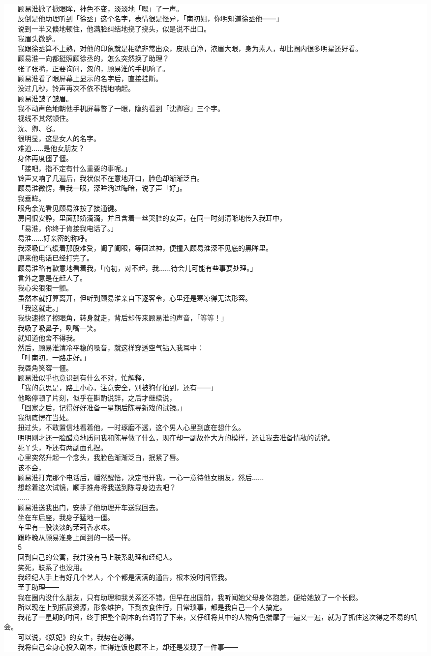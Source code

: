 &emsp;&emsp;顾易淮掀了掀眼眸，神色不变，淡淡地「嗯」了一声。  
&emsp;&emsp;反倒是他助理听到「徐丞」这个名字，表情很是怪异，「南初姐，你明知道徐丞他——」  
&emsp;&emsp;说到一半又倏地顿住，他满脸纠结地挠了挠头，似是说不出口。  
&emsp;&emsp;我眉头微蹙。  
&emsp;&emsp;我跟徐丞算不上熟，对他的印象就是相貌非常出众，皮肤白净，浓眉大眼，身为素人，却比圈内很多明星还好看。  
&emsp;&emsp;顾易淮一向都挺照顾徐丞的，怎么突然换了助理？  
&emsp;&emsp;张了张嘴，正要询问，忽的，顾易淮的手机响了。  
&emsp;&emsp;顾易淮看了眼屏幕上显示的名字后，直接挂断。  
&emsp;&emsp;没过几秒，铃声再次不依不挠地响起。  
&emsp;&emsp;顾易淮皱了皱眉。  
&emsp;&emsp;我不动声色地朝他手机屏幕瞥了一眼，隐约看到「沈卿容」三个字。  
&emsp;&emsp;视线不其然顿住。  
&emsp;&emsp;沈、卿、容。  
&emsp;&emsp;很明显，这是女人的名字。  
&emsp;&emsp;难道......是他女朋友？  
&emsp;&emsp;身体再度僵了僵。  
&emsp;&emsp;「接吧，指不定有什么重要的事呢。」  
&emsp;&emsp;铃声又响了几遍后，我状似不在意地开口，脸色却渐渐泛白。  
&emsp;&emsp;顾易淮微愣，看我一眼，深眸淌过晦暗，说了声「好」。  
&emsp;&emsp;我垂眸。  
&emsp;&emsp;眼角余光看见顾易淮按了接通键。  
&emsp;&emsp;房间很安静，里面那娇滴滴，并且含着一丝哭腔的女声，在同一时刻清晰地传入我耳中，  
&emsp;&emsp;「易淮，你终于肯接我电话了。」  
&emsp;&emsp;易淮......好亲密的称呼。  
&emsp;&emsp;我深吸口气缓着那股难受，阖了阖眼，等回过神，便撞入顾易淮深不见底的黑眸里。  
&emsp;&emsp;原来他电话已经打完了。  
&emsp;&emsp;顾易淮略有歉意地看着我，「南初，对不起，我......待会儿可能有些事要处理。」  
&emsp;&emsp;言外之意是在赶人了。  
&emsp;&emsp;我心尖狠狠一颤。  
&emsp;&emsp;虽然本就打算离开，但听到顾易淮亲自下逐客令，心里还是寒凉得无法形容。  
&emsp;&emsp;「我这就走。」  
&emsp;&emsp;我快速擦了擦眼角，转身就走，背后却传来顾易淮的声音，「等等！」  
&emsp;&emsp;我吸了吸鼻子，咧嘴一笑。  
&emsp;&emsp;就知道他舍不得我。  
&emsp;&emsp;然后，顾易淮清冷平稳的嗓音，就这样穿透空气钻入我耳中：  
&emsp;&emsp;「叶南初，一路走好。」  
&emsp;&emsp;我唇角笑容一僵。  
&emsp;&emsp;顾易淮似乎也意识到有什么不对，忙解释，  
&emsp;&emsp;「我的意思是，路上小心，注意安全，别被狗仔拍到，还有——」  
&emsp;&emsp;他略停顿了片刻，似乎在斟酌说辞，之后才继续说，  
&emsp;&emsp;「回家之后，记得好好准备一星期后陈导新戏的试镜。」  
&emsp;&emsp;我彻底愣在当处。  
&emsp;&emsp;扭过头，不敢置信地看着他，一时琢磨不透，这个男人心里到底在想什么。  
&emsp;&emsp;明明刚才还一脸醋意地质问我和陈导做了什么，现在却一副故作大方的模样，还让我去准备情敌的试镜。  
&emsp;&emsp;死丫头，咋还有两副面孔捏。  
&emsp;&emsp;心里突然升起一个念头，我脸色渐渐泛白，抿紧了唇。  
&emsp;&emsp;该不会，  
&emsp;&emsp;顾易淮打完那个电话后，幡然醒悟，决定甩开我，一心一意待他女朋友，然后......  
&emsp;&emsp;想趁着这次试镜，顺手推舟将我送到陈导身边去吧？  
&emsp;&emsp;......  
&emsp;&emsp;顾易淮送我出门，安排了他助理开车送我回去。  
&emsp;&emsp;坐在车后座，我身子猛地一僵。  
&emsp;&emsp;车里有一股淡淡的茉莉香水味。  
&emsp;&emsp;跟昨晚从顾易淮身上闻到的一模一样。  
&emsp;&emsp;5  
&emsp;&emsp;回到自己的公寓，我并没有马上联系助理和经纪人。  
&emsp;&emsp;笑死，联系了也没用。  
&emsp;&emsp;我经纪人手上有好几个艺人，个个都是满满的通告，根本没时间管我。  
&emsp;&emsp;至于助理——  
&emsp;&emsp;我在圈内没什么朋友，只有助理和我关系还不错，但早在出国前，我听闻她父母身体抱恙，便给她放了一个长假。  
&emsp;&emsp;所以现在上到拓展资源，形象维护，下到衣食住行，日常琐事，都是我自己一个人搞定。  
&emsp;&emsp;我花了一星期的时间，终于把整个剧本的台词背了下来，又仔细将其中的人物角色揣摩了一遍又一遍，就为了抓住这次得之不易的机会。  
&emsp;&emsp;可以说，《妖妃》的女主，我势在必得。  
&emsp;&emsp;我将自己全身心投入剧本，忙得连饭也顾不上，却还是发现了一件事——  